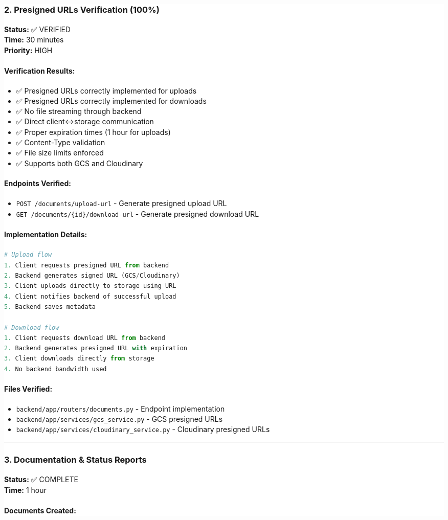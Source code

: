 
### 2. Presigned URLs Verification (100%)

**Status:** ✅ VERIFIED  
**Time:** 30 minutes  
**Priority:** HIGH

#### Verification Results:

- ✅ Presigned URLs correctly implemented for uploads
- ✅ Presigned URLs correctly implemented for downloads
- ✅ No file streaming through backend
- ✅ Direct client↔storage communication
- ✅ Proper expiration times (1 hour for uploads)
- ✅ Content-Type validation
- ✅ File size limits enforced
- ✅ Supports both GCS and Cloudinary

#### Endpoints Verified:

- `POST /documents/upload-url` - Generate presigned upload URL
- `GET /documents/{id}/download-url` - Generate presigned download URL

#### Implementation Details:

```python
# Upload flow
1. Client requests presigned URL from backend
2. Backend generates signed URL (GCS/Cloudinary)
3. Client uploads directly to storage using URL
4. Client notifies backend of successful upload
5. Backend saves metadata

# Download flow
1. Client requests download URL from backend
2. Backend generates presigned URL with expiration
3. Client downloads directly from storage
4. No backend bandwidth used
```

#### Files Verified:

- `backend/app/routers/documents.py` - Endpoint implementation
- `backend/app/services/gcs_service.py` - GCS presigned URLs
- `backend/app/services/cloudinary_service.py` - Cloudinary presigned URLs

---

### 3. Documentation & Status Reports

**Status:** ✅ COMPLETE  
**Time:** 1 hour

#### Documents Created:
